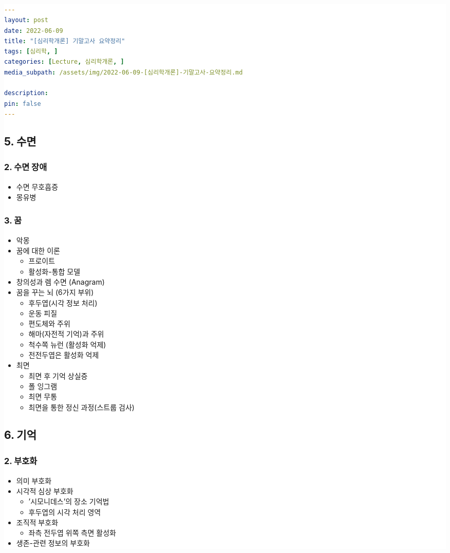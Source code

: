 ```yaml
---
layout: post
date: 2022-06-09
title: "[심리학개론] 기말고사 요약정리"
tags: [심리학, ]
categories: [Lecture, 심리학개론, ]
media_subpath: /assets/img/2022-06-09-[심리학개론]-기말고사-요약정리.md

description:  
pin: false
---
```



## 5. 수면


### 2. 수면 장애

- 수면 무호흡증
- 몽유병

### 3. 꿈

- 악몽
- 꿈에 대한 이론
	- 프로이트
	- 활성화-통합 모델
- 창의성과 렘 수면 (Anagram)
- 꿈을 꾸는 뇌 (6가지 부위)
	- 후두엽(시각 정보 처리)
	- 운동 피질
	- 편도체와 주위
	- 해마(자전적 기억)과 주위
	- 척수쪽 뉴런 (활성화 억제)
	- 전전두엽은 활성화 억제
- 최면
	- 최면 후 기억 상실증
	- 폴 잉그램
	- 최면 무통
	- 최면을 통한 정신 과정(스트룹 검사)

## 6. 기억


### 2. 부호화

- 의미 부호화
- 시각적 심상 부호화
	- ’시모니데스’의 장소 기억법
	- 후두엽의 시각 처리 영역
- 조직적 부호화
	- 좌측 전두엽 위쪽 측면 활성화
- 생존-관련 정보의 부호화
